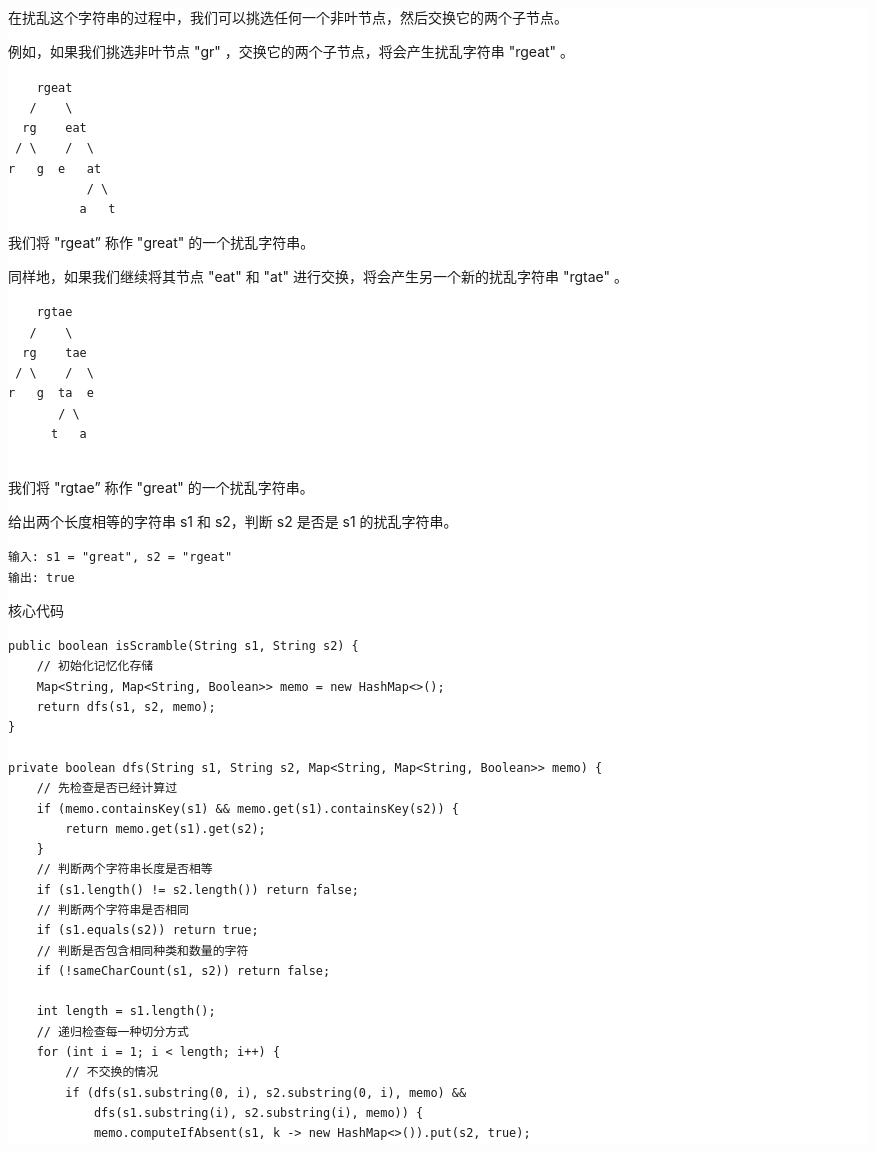 在扰乱这个字符串的过程中，我们可以挑选任何一个非叶节点，然后交换它的两个子节点。

例如，如果我们挑选非叶节点 "gr" ，交换它的两个子节点，将会产生扰乱字符串 "rgeat" 。

```
    rgeat
   /    \
  rg    eat
 / \    /  \
r   g  e   at
           / \
          a   t

```

我们将 "rgeat” 称作 "great" 的一个扰乱字符串。

同样地，如果我们继续将其节点 "eat" 和 "at" 进行交换，将会产生另一个新的扰乱字符串 "rgtae" 。

```
    rgtae
   /    \
  rg    tae
 / \    /  \
r   g  ta  e
       / \
      t   a


```

我们将 "rgtae” 称作 "great" 的一个扰乱字符串。

给出两个长度相等的字符串 s1 和 s2，判断 s2 是否是 s1 的扰乱字符串。

```
输入: s1 = "great", s2 = "rgeat"
输出: true

```

核心代码

```
public boolean isScramble(String s1, String s2) {
    // 初始化记忆化存储
    Map<String, Map<String, Boolean>> memo = new HashMap<>();
    return dfs(s1, s2, memo);
}

private boolean dfs(String s1, String s2, Map<String, Map<String, Boolean>> memo) {
    // 先检查是否已经计算过
    if (memo.containsKey(s1) && memo.get(s1).containsKey(s2)) {
        return memo.get(s1).get(s2);
    }
    // 判断两个字符串长度是否相等
    if (s1.length() != s2.length()) return false;
    // 判断两个字符串是否相同
    if (s1.equals(s2)) return true;
    // 判断是否包含相同种类和数量的字符
    if (!sameCharCount(s1, s2)) return false;
    
    int length = s1.length();
    // 递归检查每一种切分方式
    for (int i = 1; i < length; i++) {
        // 不交换的情况
        if (dfs(s1.substring(0, i), s2.substring(0, i), memo) && 
            dfs(s1.substring(i), s2.substring(i), memo)) {
            memo.computeIfAbsent(s1, k -> new HashMap<>()).put(s2, true);
```